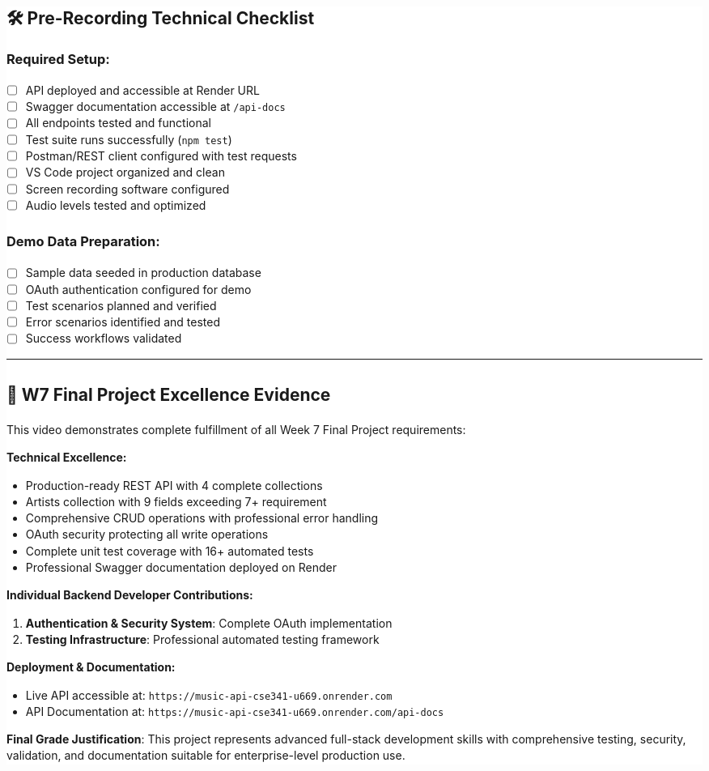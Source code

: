 
## 🛠️ Pre-Recording Technical Checklist

### Required Setup:

- [ ] API deployed and accessible at Render URL
- [ ] Swagger documentation accessible at `/api-docs`
- [ ] All endpoints tested and functional
- [ ] Test suite runs successfully (`npm test`)
- [ ] Postman/REST client configured with test requests
- [ ] VS Code project organized and clean
- [ ] Screen recording software configured
- [ ] Audio levels tested and optimized

### Demo Data Preparation:

- [ ] Sample data seeded in production database
- [ ] OAuth authentication configured for demo
- [ ] Test scenarios planned and verified
- [ ] Error scenarios identified and tested
- [ ] Success workflows validated

---

## 🏁 W7 Final Project Excellence Evidence

This video demonstrates complete fulfillment of all Week 7 Final Project requirements:

**Technical Excellence:**

- Production-ready REST API with 4 complete collections
- Artists collection with 9 fields exceeding 7+ requirement
- Comprehensive CRUD operations with professional error handling
- OAuth security protecting all write operations
- Complete unit test coverage with 16+ automated tests
- Professional Swagger documentation deployed on Render

**Individual Backend Developer Contributions:**

1. **Authentication & Security System**: Complete OAuth implementation
2. **Testing Infrastructure**: Professional automated testing framework

**Deployment & Documentation:**

- Live API accessible at: `https://music-api-cse341-u669.onrender.com`
- API Documentation at: `https://music-api-cse341-u669.onrender.com/api-docs`

**Final Grade Justification**: This project represents advanced full-stack development skills with comprehensive testing, security, validation, and documentation suitable for enterprise-level production use.
